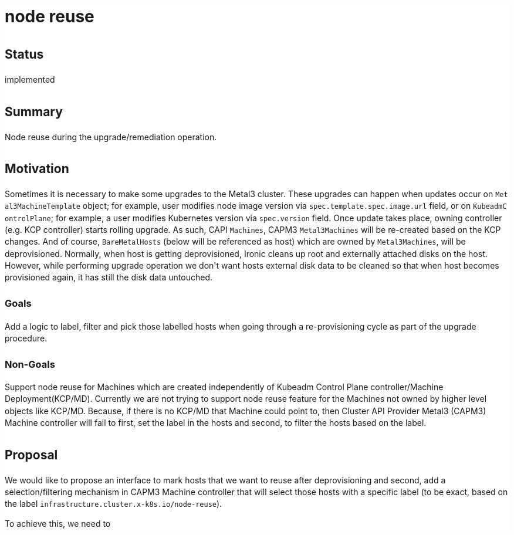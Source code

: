 

# node reuse

## Status

implemented

## Summary

Node reuse during the upgrade/remediation operation.

## Motivation

Sometimes it is necessary to make some upgrades to the Metal3 cluster. These
upgrades can happen when updates occur on `Metal3MachineTemplate` object; for
example, user modifies node image version via `spec.template.spec.image.url`
field, or on `KubeadmControlPlane`; for example, a user modifies Kubernetes
version via `spec.version` field. Once update takes place, owning controller
(e.g. KCP controller) starts rolling upgrade. As such, CAPI `Machines`, CAPM3
`Metal3Machines` will be re-created based on the KCP changes. And of course,
`BareMetalHosts` (below will be referenced as host) which are owned by
`Metal3Machines`, will be deprovisioned. Normally, when host is
getting deprovisioned, Ironic cleans up root and externally attached disks on
the host. However, while performing upgrade operation we don't want hosts
external disk data to be cleaned so that when host becomes provisioned
again, it has still the disk data untouched.

### Goals

Add a logic to label, filter and pick those labelled hosts when going through a
re-provisioning cycle as part of the upgrade procedure.

### Non-Goals

Support node reuse for Machines which are created independently of Kubeadm
Control Plane controller/Machine Deployment(KCP/MD). Currently we are not trying
to support node reuse feature for the Machines not owned by higher level objects
like KCP/MD. Because, if there is no KCP/MD that Machine could point to, then
Cluster API Provider Metal3 (CAPM3) Machine controller will fail to first, set
the label in the hosts and second, to filter the hosts based on the label.

## Proposal

We would like to propose an interface to mark hosts that we want to reuse after
deprovisioning and second, add a selection/filtering mechanism in CAPM3 Machine
controller that will select those hosts with a specific label (to be exact, based
on the label `infrastructure.cluster.x-k8s.io/node-reuse`).

To achieve this, we need to
